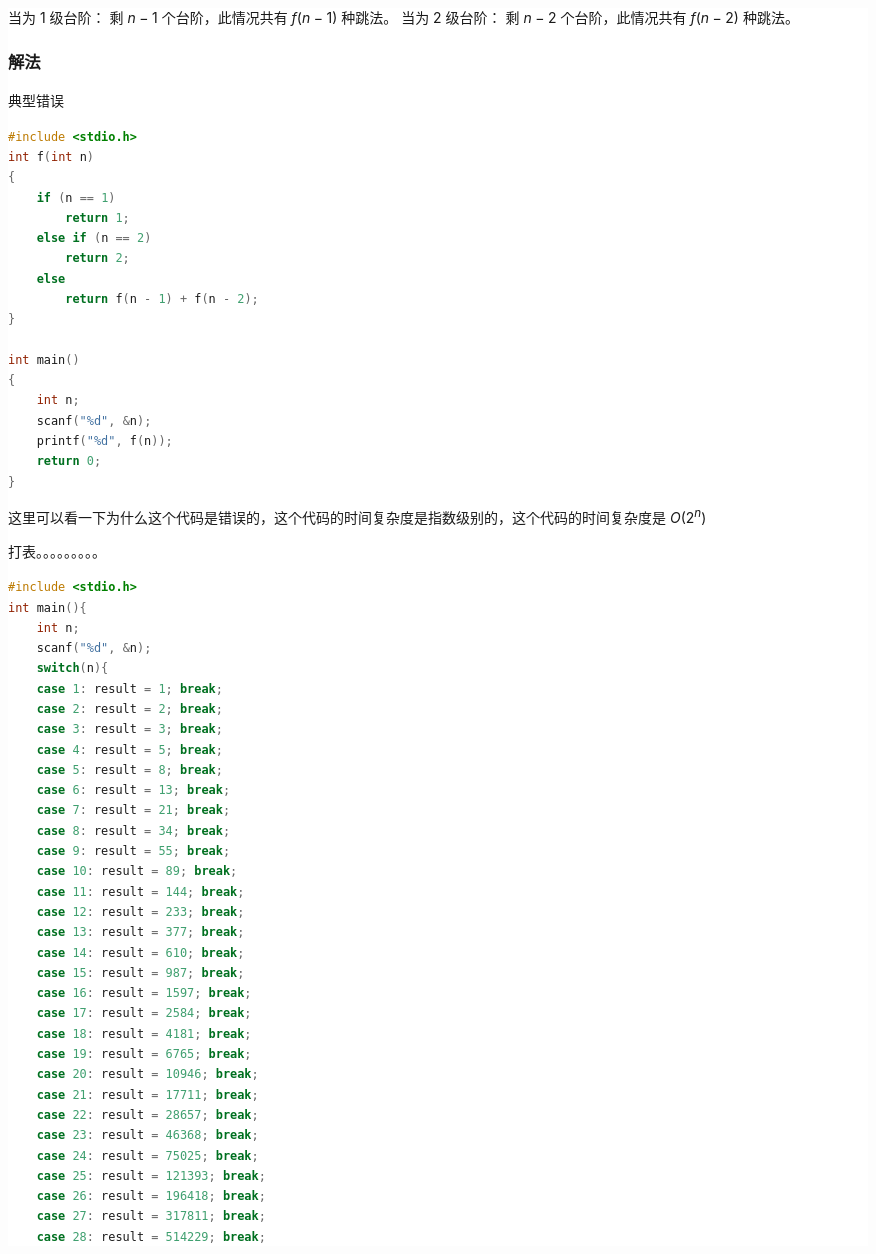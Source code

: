 当为 1 级台阶： 剩 $n−1$ 个台阶，此情况共有 $f(n−1)$ 种跳法。
当为 2 级台阶： 剩 $n−2$ 个台阶，此情况共有 $f(n−2)$ 种跳法。

### 解法

典型错误

```c
#include <stdio.h>
int f(int n)
{
    if (n == 1)
        return 1;
    else if (n == 2)
        return 2;
    else
        return f(n - 1) + f(n - 2);
}

int main()
{
    int n;
    scanf("%d", &n);
    printf("%d", f(n));
    return 0;
}
```

这里可以看一下为什么这个代码是错误的，这个代码的时间复杂度是指数级别的，这个代码的时间复杂度是 $O(2^n)$

打表。。。。。。。。。

```c
#include <stdio.h>
int main(){
    int n;
    scanf("%d", &n);
    switch(n){
    case 1: result = 1; break;
    case 2: result = 2; break;
    case 3: result = 3; break;
    case 4: result = 5; break;
    case 5: result = 8; break;
    case 6: result = 13; break;
    case 7: result = 21; break;
    case 8: result = 34; break;
    case 9: result = 55; break;
    case 10: result = 89; break;
    case 11: result = 144; break;
    case 12: result = 233; break;
    case 13: result = 377; break;
    case 14: result = 610; break;
    case 15: result = 987; break;
    case 16: result = 1597; break;
    case 17: result = 2584; break;
    case 18: result = 4181; break;
    case 19: result = 6765; break;
    case 20: result = 10946; break;
    case 21: result = 17711; break;
    case 22: result = 28657; break;
    case 23: result = 46368; break;
    case 24: result = 75025; break;
    case 25: result = 121393; break;
    case 26: result = 196418; break;
    case 27: result = 317811; break;
    case 28: result = 514229; break;
```